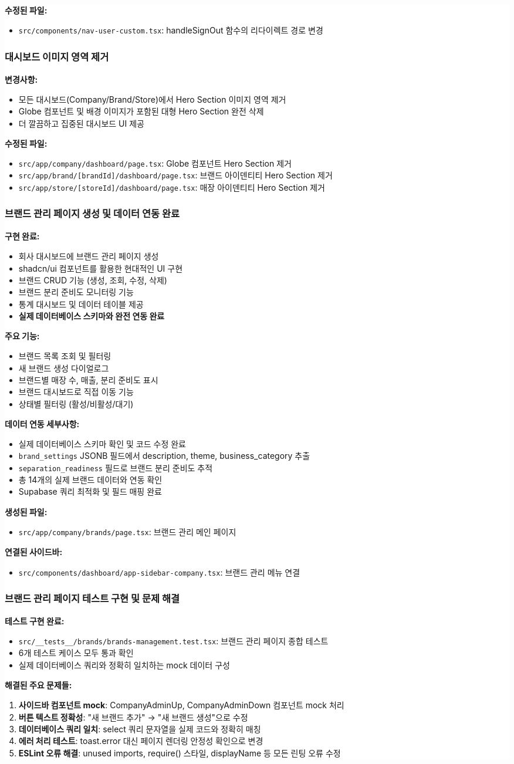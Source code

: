 **수정된 파일:**
- `src/components/nav-user-custom.tsx`: handleSignOut 함수의 리다이렉트 경로 변경

### 대시보드 이미지 영역 제거

**변경사항:**
- 모든 대시보드(Company/Brand/Store)에서 Hero Section 이미지 영역 제거
- Globe 컴포넌트 및 배경 이미지가 포함된 대형 Hero Section 완전 삭제
- 더 깔끔하고 집중된 대시보드 UI 제공

**수정된 파일:**
- `src/app/company/dashboard/page.tsx`: Globe 컴포넌트 Hero Section 제거
- `src/app/brand/[brandId]/dashboard/page.tsx`: 브랜드 아이덴티티 Hero Section 제거
- `src/app/store/[storeId]/dashboard/page.tsx`: 매장 아이덴티티 Hero Section 제거

### 브랜드 관리 페이지 생성 및 데이터 연동 완료

**구현 완료:**
- 회사 대시보드에 브랜드 관리 페이지 생성
- shadcn/ui 컴포넌트를 활용한 현대적인 UI 구현
- 브랜드 CRUD 기능 (생성, 조회, 수정, 삭제)
- 브랜드 분리 준비도 모니터링 기능
- 통계 대시보드 및 데이터 테이블 제공
- **실제 데이터베이스 스키마와 완전 연동 완료**

**주요 기능:**
- 브랜드 목록 조회 및 필터링
- 새 브랜드 생성 다이얼로그
- 브랜드별 매장 수, 매출, 분리 준비도 표시
- 브랜드 대시보드로 직접 이동 기능
- 상태별 필터링 (활성/비활성/대기)

**데이터 연동 세부사항:**
- 실제 데이터베이스 스키마 확인 및 코드 수정 완료
- `brand_settings` JSONB 필드에서 description, theme, business_category 추출
- `separation_readiness` 필드로 브랜드 분리 준비도 추적
- 총 14개의 실제 브랜드 데이터와 연동 확인
- Supabase 쿼리 최적화 및 필드 매핑 완료

**생성된 파일:**
- `src/app/company/brands/page.tsx`: 브랜드 관리 메인 페이지

**연결된 사이드바:**
- `src/components/dashboard/app-sidebar-company.tsx`: 브랜드 관리 메뉴 연결

### 브랜드 관리 페이지 테스트 구현 및 문제 해결

**테스트 구현 완료:**
- `src/__tests__/brands/brands-management.test.tsx`: 브랜드 관리 페이지 종합 테스트
- 6개 테스트 케이스 모두 통과 확인
- 실제 데이터베이스 쿼리와 정확히 일치하는 mock 데이터 구성

**해결된 주요 문제들:**
1. **사이드바 컴포넌트 mock**: CompanyAdminUp, CompanyAdminDown 컴포넌트 mock 처리
2. **버튼 텍스트 정확성**: "새 브랜드 추가" → "새 브랜드 생성"으로 수정
3. **데이터베이스 쿼리 일치**: select 쿼리 문자열을 실제 코드와 정확히 매칭
4. **에러 처리 테스트**: toast.error 대신 페이지 렌더링 안정성 확인으로 변경
5. **ESLint 오류 해결**: unused imports, require() 스타일, displayName 등 모든 린팅 오류 수정
